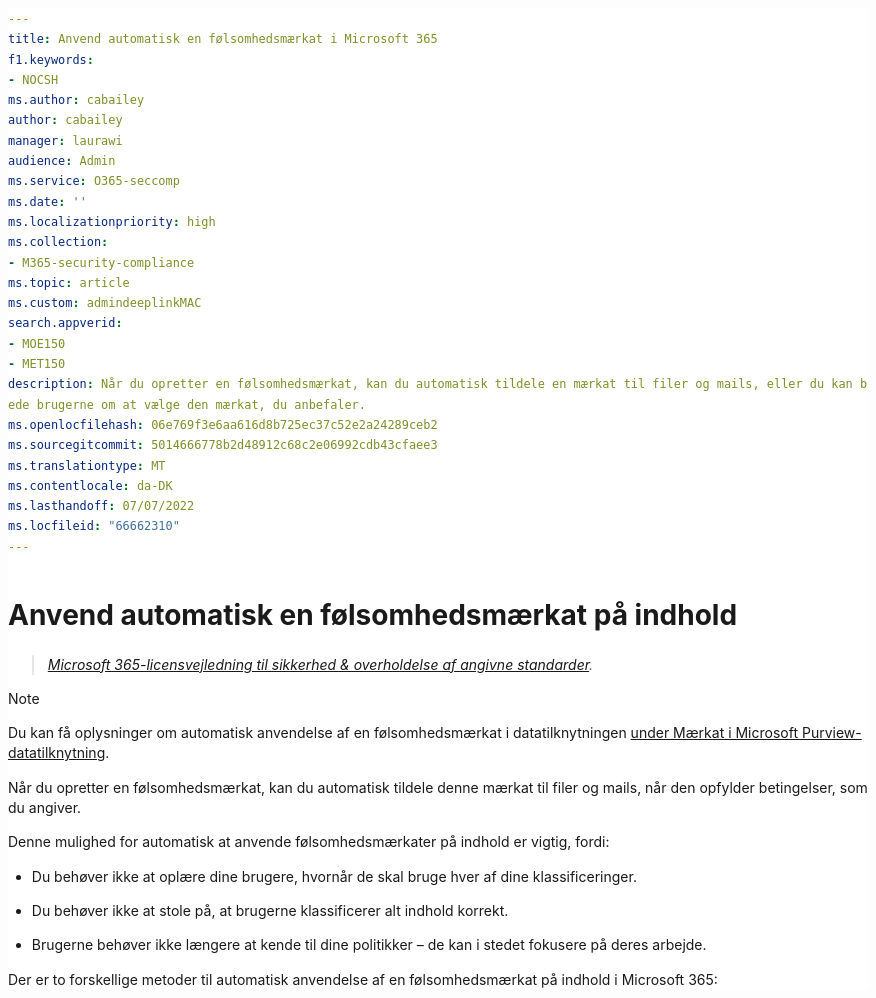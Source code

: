 ```yaml
---
title: Anvend automatisk en følsomhedsmærkat i Microsoft 365
f1.keywords:
- NOCSH
ms.author: cabailey
author: cabailey
manager: laurawi
audience: Admin
ms.service: O365-seccomp
ms.date: ''
ms.localizationpriority: high
ms.collection:
- M365-security-compliance
ms.topic: article
ms.custom: admindeeplinkMAC
search.appverid:
- MOE150
- MET150
description: Når du opretter en følsomhedsmærkat, kan du automatisk tildele en mærkat til filer og mails, eller du kan bede brugerne om at vælge den mærkat, du anbefaler.
ms.openlocfilehash: 06e769f3e6aa616d8b725ec37c52e2a24289ceb2
ms.sourcegitcommit: 5014666778b2d48912c68c2e06992cdb43cfaee3
ms.translationtype: MT
ms.contentlocale: da-DK
ms.lasthandoff: 07/07/2022
ms.locfileid: "66662310"
---
```

# <a name="apply-a-sensitivity-label-to-content-automatically"></a>Anvend automatisk en følsomhedsmærkat på indhold

>*[Microsoft 365-licensvejledning til sikkerhed & overholdelse af angivne standarder](/office365/servicedescriptions/microsoft-365-service-descriptions/microsoft-365-tenantlevel-services-licensing-guidance/microsoft-365-security-compliance-licensing-guidance).*

> [!NOTE]
> Du kan få oplysninger om automatisk anvendelse af en følsomhedsmærkat i datatilknytningen [under Mærkat i Microsoft Purview-datatilknytning](/azure/purview/create-sensitivity-label).

Når du opretter en følsomhedsmærkat, kan du automatisk tildele denne mærkat til filer og mails, når den opfylder betingelser, som du angiver.

Denne mulighed for automatisk at anvende følsomhedsmærkater på indhold er vigtig, fordi:

- Du behøver ikke at oplære dine brugere, hvornår de skal bruge hver af dine klassificeringer.

- Du behøver ikke at stole på, at brugerne klassificerer alt indhold korrekt.

- Brugerne behøver ikke længere at kende til dine politikker – de kan i stedet fokusere på deres arbejde.

Der er to forskellige metoder til automatisk anvendelse af en følsomhedsmærkat på indhold i Microsoft 365:
